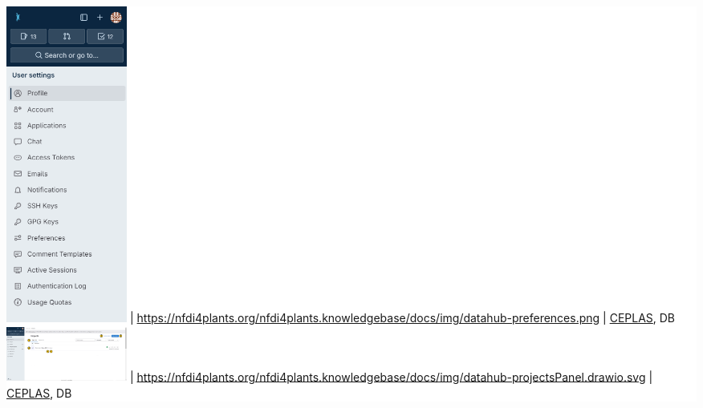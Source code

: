 <a href="./img/datahub-preferences.png" target="_blank"><img src="./img/datahub-preferences.png" width="150px" alt="./img/datahub-preferences.png"/></a> | <a href="./img/datahub-preferences.png" target="_blank">https://nfdi4plants.org/nfdi4plants.knowledgebase/docs/img/datahub-preferences.png</a> | [CEPLAS](https://ceplas.eu), DB
<a href="./img/datahub-projectsPanel.drawio.svg" target="_blank"><img src="./img/datahub-projectsPanel.drawio.svg" width="150px" alt="./img/datahub-projectsPanel.drawio.svg"/></a> | <a href="./img/datahub-projectsPanel.drawio.svg" target="_blank">https://nfdi4plants.org/nfdi4plants.knowledgebase/docs/img/datahub-projectsPanel.drawio.svg</a> | [CEPLAS](https://ceplas.eu), DB